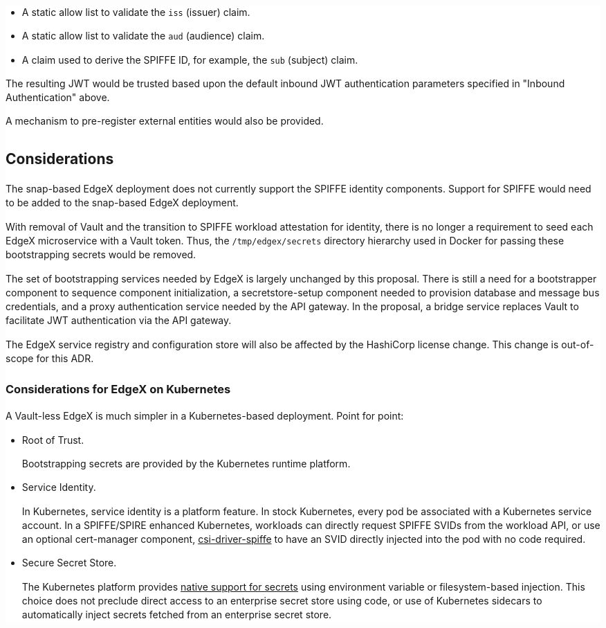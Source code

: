 - A static allow list to validate the `iss` (issuer) claim.

- A static allow list to validate the `aud` (audience) claim.

- A claim used to derive the SPIFFE ID, for example, the `sub` (subject) claim.

The resulting JWT would be trusted
based upon the default inbound JWT authentication parameters
specified in "Inbound Authentication" above.

A mechanism to pre-register external entities would also be provided.



## Considerations

The snap-based EdgeX deployment does not currently support the SPIFFE identity components.
Support for SPIFFE would need to be added to the snap-based EdgeX deployment.

With removal of Vault and the transition to SPIFFE workload attestation for identity,
there is no longer a requirement to seed each EdgeX microservice with a Vault token.
Thus, the `/tmp/edgex/secrets` directory hierarchy used in Docker
for passing these bootstrapping secrets would be removed.

The set of bootstrapping services needed by EdgeX is largely unchanged by this proposal.
There is still a need for a bootstrapper component to sequence component initialization,
a secretstore-setup component needed to provision database and message bus credentials,
and a proxy authentication service needed by the API gateway.
In the proposal, a bridge service replaces Vault
to facilitate JWT authentication via the API gateway.

The EdgeX service registry and configuration store will also be affected
by the HashiCorp license change.  This change is out-of-scope for this ADR.

### Considerations for EdgeX on Kubernetes

A Vault-less EdgeX is much simpler in a Kubernetes-based deployment.
Point for point:

- Root of Trust.

  Bootstrapping secrets are provided by the Kubernetes runtime platform.

- Service Identity.

  In Kubernetes, service identity is a platform feature.
  In stock Kubernetes,
  every pod be associated with a Kubernetes service account.
  In a SPIFFE/SPIRE enhanced Kubernetes,
  workloads can directly request SPIFFE SVIDs from the workload API,
  or use an optional cert-manager component,
  [csi-driver-spiffe](https://cert-manager.io/docs/projects/csi-driver-spiffe/)
  to have an SVID directly injected into the pod with no code required.

- Secure Secret Store.

  The Kubernetes platform provides
  [native support for secrets](https://kubernetes.io/docs/concepts/configuration/secret/)
  using environment variable or filesystem-based injection.
  This choice does not preclude direct access
  to an enterprise secret store using code,
  or use of Kubernetes sidecars to automatically inject secrets
  fetched from an enterprise secret store.
  